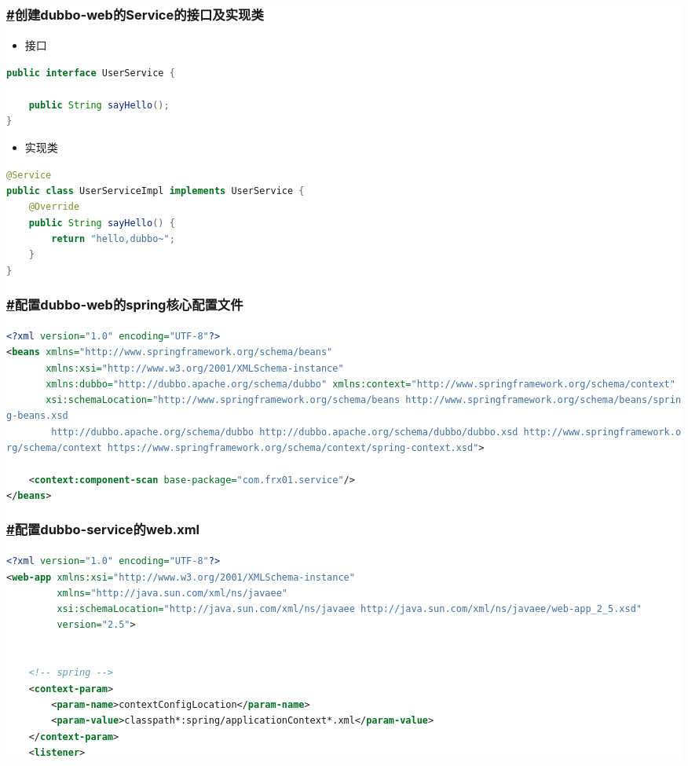 ### [#](https://frxcat.fun/middleware/Dubbo/Dubbo_Geting_start/#%E5%88%9B%E5%BB%BAdubbo-web%E7%9A%84service%E7%9A%84%E6%8E%A5%E5%8F%A3%E5%8F%8A%E5%AE%9E%E7%8E%B0%E7%B1%BB)创建dubbo-web的Service的接口及实现类

* 接口

```java
public interface UserService {

    public String sayHello();
}
```

* 实现类

```java
@Service
public class UserServiceImpl implements UserService {
    @Override
    public String sayHello() {
        return "hello,dubbo~";
    }
}
```

### [#](https://frxcat.fun/middleware/Dubbo/Dubbo_Geting_start/#%E9%85%8D%E7%BD%AEdubbo-web%E7%9A%84spring%E6%A0%B8%E5%BF%83%E9%85%8D%E7%BD%AE%E6%96%87%E4%BB%B6)配置dubbo-web的spring核心配置文件

```xml
<?xml version="1.0" encoding="UTF-8"?>
<beans xmlns="http://www.springframework.org/schema/beans"
	   xmlns:xsi="http://www.w3.org/2001/XMLSchema-instance"
	   xmlns:dubbo="http://dubbo.apache.org/schema/dubbo" xmlns:context="http://www.springframework.org/schema/context"
	   xsi:schemaLocation="http://www.springframework.org/schema/beans http://www.springframework.org/schema/beans/spring-beans.xsd
        http://dubbo.apache.org/schema/dubbo http://dubbo.apache.org/schema/dubbo/dubbo.xsd http://www.springframework.org/schema/context https://www.springframework.org/schema/context/spring-context.xsd">

	<context:component-scan base-package="com.frx01.service"/>
</beans>
```

### [#](https://frxcat.fun/middleware/Dubbo/Dubbo_Geting_start/#%E9%85%8D%E7%BD%AEdubbo-service%E7%9A%84web-xml)配置dubbo-service的web.xml

```xml
<?xml version="1.0" encoding="UTF-8"?>
<web-app xmlns:xsi="http://www.w3.org/2001/XMLSchema-instance"
         xmlns="http://java.sun.com/xml/ns/javaee"
         xsi:schemaLocation="http://java.sun.com/xml/ns/javaee http://java.sun.com/xml/ns/javaee/web-app_2_5.xsd"
         version="2.5">

		 
	<!-- spring -->
    <context-param>
        <param-name>contextConfigLocation</param-name>
        <param-value>classpath*:spring/applicationContext*.xml</param-value>
    </context-param>
    <listener>
```